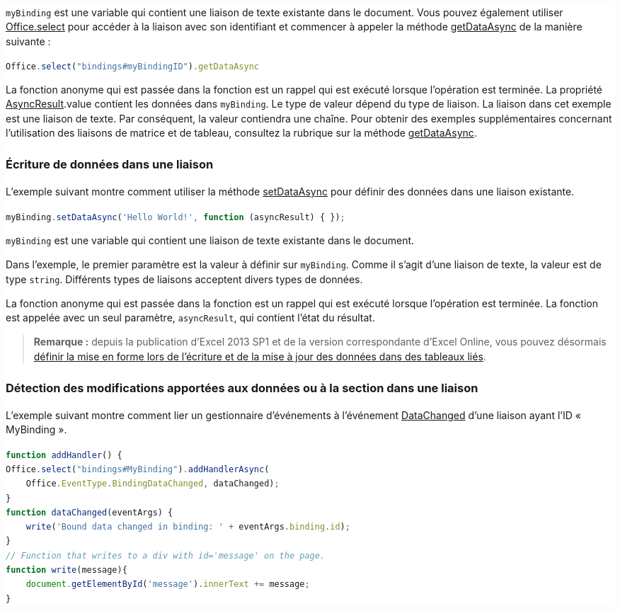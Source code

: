  `myBinding` est une variable qui contient une liaison de texte existante dans le document. Vous pouvez également utiliser [Office.select] pour accéder à la liaison avec son identifiant et commencer à appeler la méthode [getDataAsync] de la manière suivante : 

```js 
Office.select("bindings#myBindingID").getDataAsync
```


La fonction anonyme qui est passée dans la fonction est un rappel qui est exécuté lorsque l’opération est terminée. La propriété [AsyncResult].value contient les données dans `myBinding`. Le type de valeur dépend du type de liaison. La liaison dans cet exemple est une liaison de texte. Par conséquent, la valeur contiendra une chaîne. Pour obtenir des exemples supplémentaires concernant l’utilisation des liaisons de matrice et de tableau, consultez la rubrique sur la méthode [getDataAsync].


### <a name="write-data-to-a-binding"></a>Écriture de données dans une liaison

L’exemple suivant montre comment utiliser la méthode [setDataAsync] pour définir des données dans une liaison existante.

```js
myBinding.setDataAsync('Hello World!', function (asyncResult) { });
```

 `myBinding` est une variable qui contient une liaison de texte existante dans le document.

Dans l’exemple, le premier paramètre est la valeur à définir sur `myBinding`. Comme il s’agit d’une liaison de texte, la valeur est de type `string`. Différents types de liaisons acceptent divers types de données.

La fonction anonyme qui est passée dans la fonction est un rappel qui est exécuté lorsque l’opération est terminée. La fonction est appelée avec un seul paramètre, `asyncResult`, qui contient l’état du résultat.

 > **Remarque :** depuis la publication d’Excel 2013 SP1 et de la version correspondante d’Excel Online, vous pouvez désormais [définir la mise en forme lors de l’écriture et de la mise à jour des données dans des tableaux liés](../../docs/excel/format-tables-in-add-ins-for-excel.md).


### <a name="detect-changes-to-data-or-the-selection-in-a-binding"></a>Détection des modifications apportées aux données ou à la section dans une liaison


L’exemple suivant montre comment lier un gestionnaire d’événements à l’événement [DataChanged](../../reference/shared/binding.bindingdatachangedevent.md) d’une liaison ayant l’ID « MyBinding ».


```js
function addHandler() {
Office.select("bindings#MyBinding").addHandlerAsync(
    Office.EventType.BindingDataChanged, dataChanged);
}
function dataChanged(eventArgs) {
    write('Bound data changed in binding: ' + eventArgs.binding.id);
}
// Function that writes to a div with id='message' on the page.
function write(message){
    document.getElementById('message').innerText += message; 
}
```


[Binding]:               ../../reference/shared/binding.md
[MatrixBinding]:         ../../reference/shared/binding.matrixbinding.md
[TableBinding]:          ../../reference/shared/binding.tablebinding.md
[TextBinding]:           ../../reference/shared/binding.textbinding.md
[getDataAsync]:          ../../reference/shared/binding.getdataasync.md
[setDataAsync]:          ../../reference/shared/binding.setdataasync.md
[SelectionChanged]:      ../../reference/shared/binding.bindingselectionchangedevent.md
[addHandlerAsync]:       ../../reference/shared/binding.addhandlerasync.md
[removeHandlerAsync]:    ../../reference/shared/binding.removehandlerasync.md
[Bindings]:              ../../reference/shared/bindings.bindings.md
[getByIdAsync]:          ../../reference/shared/bindings.getbyidasync.md 
[getAllAsync]:           ../../reference/shared/bindings.getallasync.md
[addFromNamedItemAsync]: ../../reference/shared/bindings.addfromnameditemasync.md
[addFromSelectionAsync]: ../../reference/shared/bindings.addfromselectionasync.md
[addFromPromptAsync]:    ../../reference/shared/bindings.addfrompromptasync.md
[releaseByIdAsync]:      ../../reference/shared/bindings.releasebyidasync.md
[AsyncResult]:          ../../reference/shared/asyncresult.md
[Office.BindingType]:   ../../reference/shared/bindingtype-enumeration.md
[Office.select]:        ../../reference/shared/office.select.md 
[Office.EventType]:     ../../reference/shared/eventtype-enumeration.md 
[Document.bindings]:    ../../reference/shared/document.bindings.md
[TableBinding.rowCount]: ../../reference/shared/binding.tablebinding.rowcount.1md
[BindingSelectionChangedEventArgs]: ../../reference/shared/binding.bindingselectionchangedeventargs.md